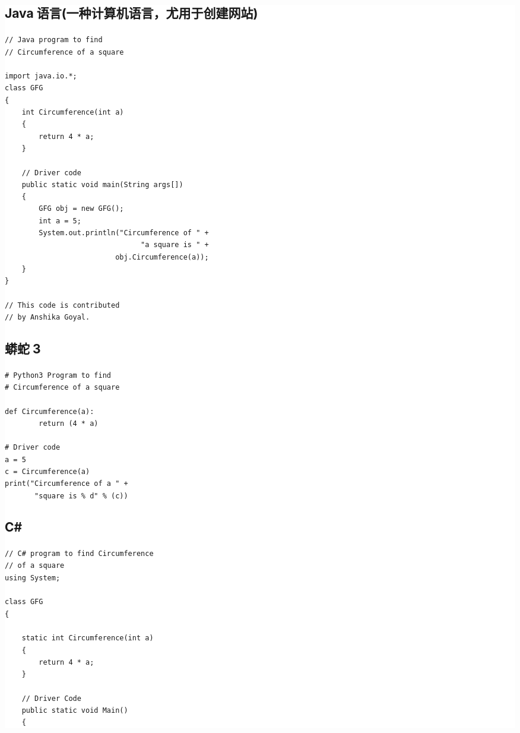 ## Java 语言(一种计算机语言，尤用于创建网站)

```
// Java program to find
// Circumference of a square

import java.io.*;
class GFG
{
    int Circumference(int a)
    {
        return 4 * a;
    }

    // Driver code
    public static void main(String args[])
    {
        GFG obj = new GFG();
        int a = 5;
        System.out.println("Circumference of " +
                                "a square is " +
                          obj.Circumference(a));
    }
}

// This code is contributed
// by Anshika Goyal.
```

## 蟒蛇 3

```
# Python3 Program to find
# Circumference of a square

def Circumference(a):
        return (4 * a)

# Driver code
a = 5
c = Circumference(a)
print("Circumference of a " +
       "square is % d" % (c))
```

## C#

```
// C# program to find Circumference
// of a square
using System;

class GFG
{

    static int Circumference(int a)
    {
        return 4 * a;
    }

    // Driver Code
    public static void Main()
    {
```